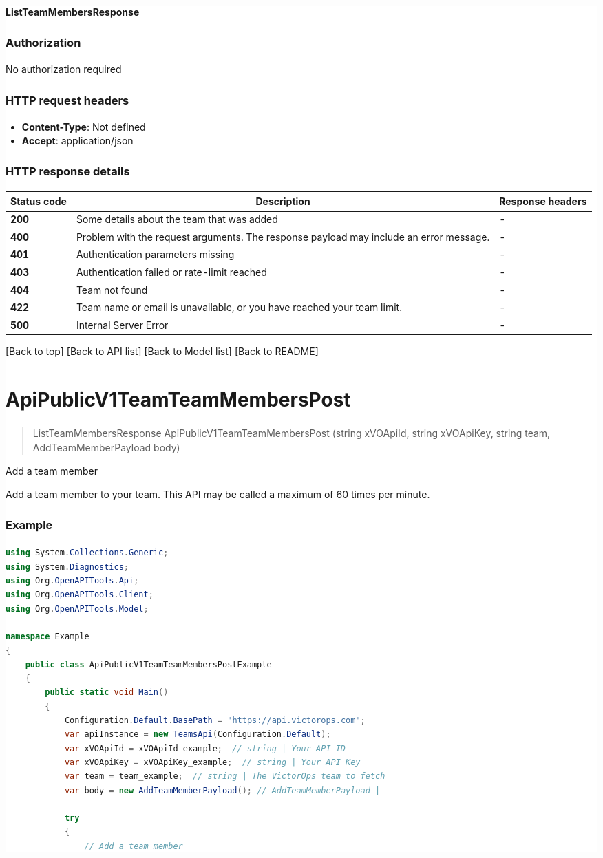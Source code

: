 [**ListTeamMembersResponse**](ListTeamMembersResponse.md)

### Authorization

No authorization required

### HTTP request headers

 - **Content-Type**: Not defined
 - **Accept**: application/json

### HTTP response details
| Status code | Description | Response headers |
|-------------|-------------|------------------|
| **200** | Some details about the team that was added |  -  |
| **400** | Problem with the request arguments.  The response payload may include an error message. |  -  |
| **401** | Authentication parameters missing |  -  |
| **403** | Authentication failed or rate-limit reached |  -  |
| **404** | Team not found |  -  |
| **422** | Team name or email is unavailable, or you have reached your team limit.  |  -  |
| **500** | Internal Server Error |  -  |

[[Back to top]](#) [[Back to API list]](../README.md#documentation-for-api-endpoints) [[Back to Model list]](../README.md#documentation-for-models) [[Back to README]](../README.md)

<a name="apipublicv1teamteammemberspost"></a>
# **ApiPublicV1TeamTeamMembersPost**
> ListTeamMembersResponse ApiPublicV1TeamTeamMembersPost (string xVOApiId, string xVOApiKey, string team, AddTeamMemberPayload body)

Add a team member

Add a team member to your team.  This API may be called a maximum of 60 times per minute. 

### Example
```csharp
using System.Collections.Generic;
using System.Diagnostics;
using Org.OpenAPITools.Api;
using Org.OpenAPITools.Client;
using Org.OpenAPITools.Model;

namespace Example
{
    public class ApiPublicV1TeamTeamMembersPostExample
    {
        public static void Main()
        {
            Configuration.Default.BasePath = "https://api.victorops.com";
            var apiInstance = new TeamsApi(Configuration.Default);
            var xVOApiId = xVOApiId_example;  // string | Your API ID
            var xVOApiKey = xVOApiKey_example;  // string | Your API Key
            var team = team_example;  // string | The VictorOps team to fetch
            var body = new AddTeamMemberPayload(); // AddTeamMemberPayload | 

            try
            {
                // Add a team member
```